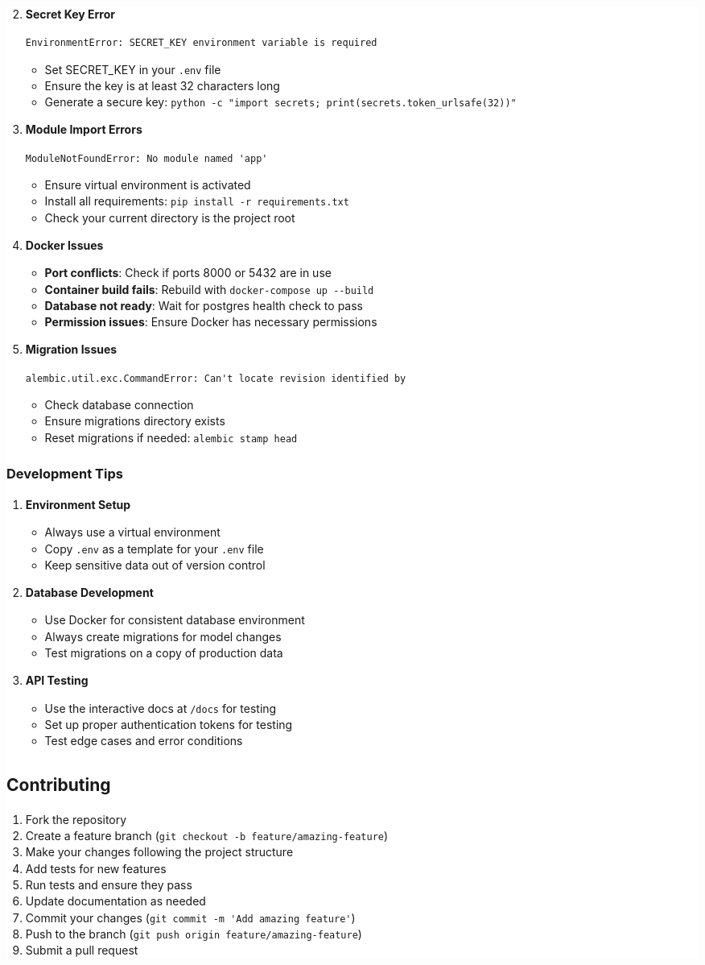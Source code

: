 2. **Secret Key Error**
   ```
   EnvironmentError: SECRET_KEY environment variable is required
   ```
   - Set SECRET_KEY in your `.env` file
   - Ensure the key is at least 32 characters long
   - Generate a secure key: `python -c "import secrets; print(secrets.token_urlsafe(32))"`

3. **Module Import Errors**
   ```
   ModuleNotFoundError: No module named 'app'
   ```
   - Ensure virtual environment is activated
   - Install all requirements: `pip install -r requirements.txt`
   - Check your current directory is the project root

4. **Docker Issues**
   - **Port conflicts**: Check if ports 8000 or 5432 are in use
   - **Container build fails**: Rebuild with `docker-compose up --build`
   - **Database not ready**: Wait for postgres health check to pass
   - **Permission issues**: Ensure Docker has necessary permissions

5. **Migration Issues**
   ```
   alembic.util.exc.CommandError: Can't locate revision identified by
   ```
   - Check database connection
   - Ensure migrations directory exists
   - Reset migrations if needed: `alembic stamp head`

### Development Tips

1. **Environment Setup**
   - Always use a virtual environment
   - Copy `.env` as a template for your `.env` file
   - Keep sensitive data out of version control

2. **Database Development**
   - Use Docker for consistent database environment
   - Always create migrations for model changes
   - Test migrations on a copy of production data

3. **API Testing**
   - Use the interactive docs at `/docs` for testing
   - Set up proper authentication tokens for testing
   - Test edge cases and error conditions

## Contributing

1. Fork the repository
2. Create a feature branch (`git checkout -b feature/amazing-feature`)
3. Make your changes following the project structure
4. Add tests for new features
5. Run tests and ensure they pass
6. Update documentation as needed
7. Commit your changes (`git commit -m 'Add amazing feature'`)
8. Push to the branch (`git push origin feature/amazing-feature`)
9. Submit a pull request
